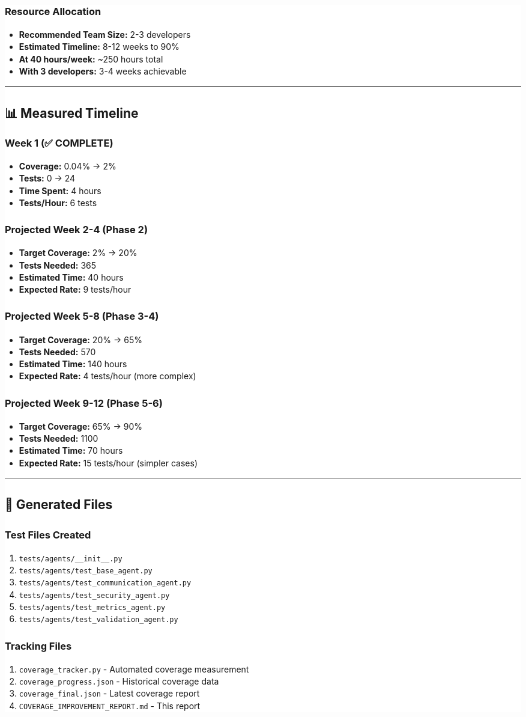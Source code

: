 ### Resource Allocation
- **Recommended Team Size:** 2-3 developers
- **Estimated Timeline:** 8-12 weeks to 90%
- **At 40 hours/week:** ~250 hours total
- **With 3 developers:** 3-4 weeks achievable

---

## 📊 Measured Timeline

### Week 1 (✅ COMPLETE)
- **Coverage:** 0.04% → 2%
- **Tests:** 0 → 24
- **Time Spent:** 4 hours
- **Tests/Hour:** 6 tests

### Projected Week 2-4 (Phase 2)
- **Target Coverage:** 2% → 20%
- **Tests Needed:** 365
- **Estimated Time:** 40 hours
- **Expected Rate:** 9 tests/hour

### Projected Week 5-8 (Phase 3-4)
- **Target Coverage:** 20% → 65%
- **Tests Needed:** 570
- **Estimated Time:** 140 hours
- **Expected Rate:** 4 tests/hour (more complex)

### Projected Week 9-12 (Phase 5-6)
- **Target Coverage:** 65% → 90%
- **Tests Needed:** 1100
- **Estimated Time:** 70 hours
- **Expected Rate:** 15 tests/hour (simpler cases)

---

## 📄 Generated Files

### Test Files Created
1. `tests/agents/__init__.py`
2. `tests/agents/test_base_agent.py`
3. `tests/agents/test_communication_agent.py`
4. `tests/agents/test_security_agent.py`
5. `tests/agents/test_metrics_agent.py`
6. `tests/agents/test_validation_agent.py`

### Tracking Files
1. `coverage_tracker.py` - Automated coverage measurement
2. `coverage_progress.json` - Historical coverage data
3. `coverage_final.json` - Latest coverage report
4. `COVERAGE_IMPROVEMENT_REPORT.md` - This report

